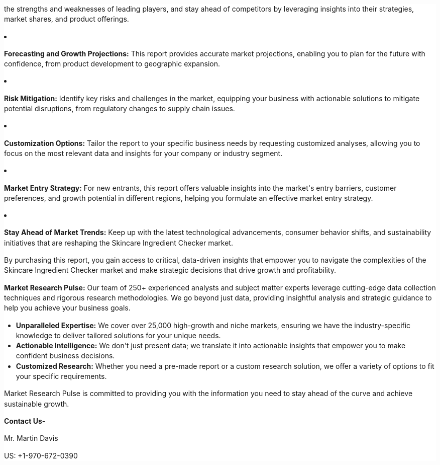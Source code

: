 the strengths and weaknesses of leading players, and stay ahead of competitors by leveraging insights into their strategies, market shares, and product offerings.</p></li><li><p><strong>Forecasting and Growth Projections:</strong> This report provides accurate market projections, enabling you to plan for the future with confidence, from product development to geographic expansion.</p></li><li><p><strong>Risk Mitigation:</strong> Identify key risks and challenges in the market, equipping your business with actionable solutions to mitigate potential disruptions, from regulatory changes to supply chain issues.</p></li><li><p><strong>Customization Options:</strong> Tailor the report to your specific business needs by requesting customized analyses, allowing you to focus on the most relevant data and insights for your company or industry segment.</p></li><li><p><strong>Market Entry Strategy:</strong> For new entrants, this report offers valuable insights into the market's entry barriers, customer preferences, and growth potential in different regions, helping you formulate an effective market entry strategy.</p></li><li><p><strong>Stay Ahead of Market Trends:</strong> Keep up with the latest technological advancements, consumer behavior shifts, and sustainability initiatives that are reshaping the Skincare Ingredient Checker market.</p></li></ol><p>By purchasing this report, you gain access to critical, data-driven insights that empower you to navigate the complexities of the Skincare Ingredient Checker market and make strategic decisions that drive growth and profitability.</p><p><strong>Market Research Pulse:</strong>&nbsp;Our team of 250+ experienced analysts and subject matter experts leverage cutting-edge data collection techniques and rigorous research methodologies. We go beyond just data, providing insightful analysis and strategic guidance to help you achieve your business goals.</p><ul><li><strong>Unparalleled Expertise:</strong>&nbsp;We cover over 25,000 high-growth and niche markets, ensuring we have the industry-specific knowledge to deliver tailored solutions for your unique needs.</li><li><strong>Actionable Intelligence:</strong>&nbsp;We don't just present data; we translate it into actionable insights that empower you to make confident business decisions.</li><li><strong>Customized Research:</strong>&nbsp;Whether you need a pre-made report or a custom research solution, we offer a variety of options to fit your specific requirements.</li></ul><p>Market Research Pulse is committed to providing you with the information you need to stay ahead of the curve and achieve sustainable growth.</p><p><strong>Contact Us-</strong></p><p>Mr. Martin Davis</p><p>US: +1-970-672-0390</p>
